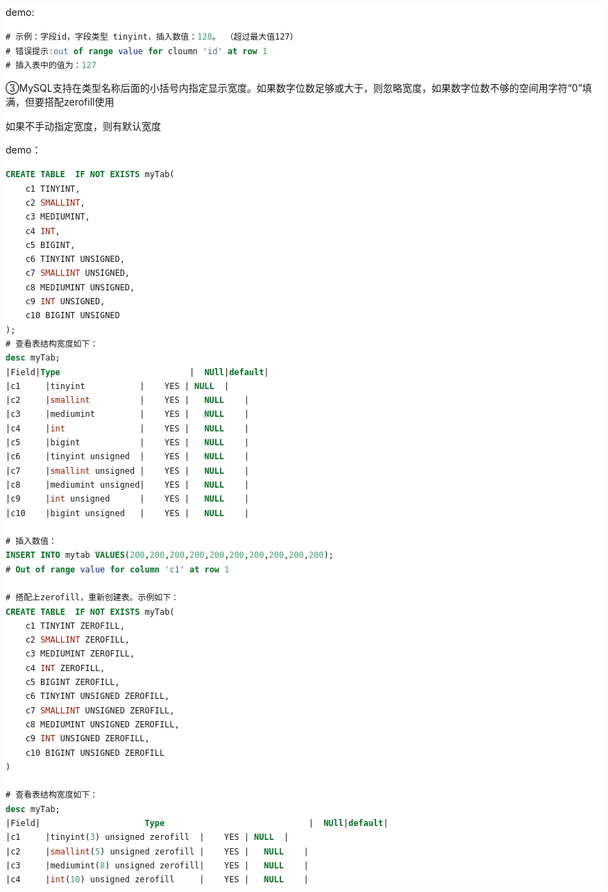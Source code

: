 demo:

```sql
# 示例：字段id，字段类型 tinyint，插入数值：128。 （超过最大值127）
# 错误提示:out of range value for cloumn 'id' at row 1
# 插入表中的值为：127
```

③MySQL支持在类型名称后面的小括号内指定显示宽度。如果数字位数足够或大于，则忽略宽度，如果数字位数不够的空间用字符“0”填满，但要搭配zerofill使用

如果不手动指定宽度，则有默认宽度

demo：

```sql
CREATE TABLE  IF NOT EXISTS myTab(
    c1 TINYINT,
    c2 SMALLINT,
    c3 MEDIUMINT,
    c4 INT,
    c5 BIGINT,
    c6 TINYINT UNSIGNED,
    c7 SMALLINT UNSIGNED,
    c8 MEDIUMINT UNSIGNED,
    c9 INT UNSIGNED,
    c10 BIGINT UNSIGNED
);
# 查看表结构宽度如下：
desc myTab;
|Field|Type							 |  NUll|default|
|c1		|tinyint           |	YES	| NULL	|
|c2		|smallint          |	YES	|	NULL	|
|c3		|mediumint         |	YES	|	NULL	|
|c4		|int               |	YES	|	NULL	|
|c5		|bigint            |	YES	|	NULL	|
|c6		|tinyint unsigned  |	YES	|	NULL	|
|c7		|smallint unsigned |	YES	|	NULL	|
|c8		|mediumint unsigned|	YES	|	NULL	|
|c9		|int unsigned      |	YES	|	NULL	|
|c10	|bigint unsigned   |	YES	|	NULL	|

# 插入数值：
INSERT INTO mytab VALUES(200,200,200,200,200,200,200,200,200,200);
# Out of range value for column 'c1' at row 1

# 搭配上zerofill，重新创建表。示例如下：
CREATE TABLE  IF NOT EXISTS myTab(
	c1 TINYINT ZEROFILL,
	c2 SMALLINT ZEROFILL,
	c3 MEDIUMINT ZEROFILL,
	c4 INT ZEROFILL,
	c5 BIGINT ZEROFILL,
	c6 TINYINT UNSIGNED ZEROFILL,
	c7 SMALLINT UNSIGNED ZEROFILL,
	c8 MEDIUMINT UNSIGNED ZEROFILL,
	c9 INT UNSIGNED ZEROFILL,
	c10 BIGINT UNSIGNED ZEROFILL
)

# 查看表结构宽度如下：
desc myTab;
|Field|						Type							 |  NUll|default|
|c1		|tinyint(3) unsigned zerofill  |	YES	| NULL	|
|c2		|smallint(5) unsigned zerofill |	YES	|	NULL	|
|c3		|mediumint(8) unsigned zerofill|	YES	|	NULL	|
|c4		|int(10) unsigned zerofill     |	YES	|	NULL	|
```